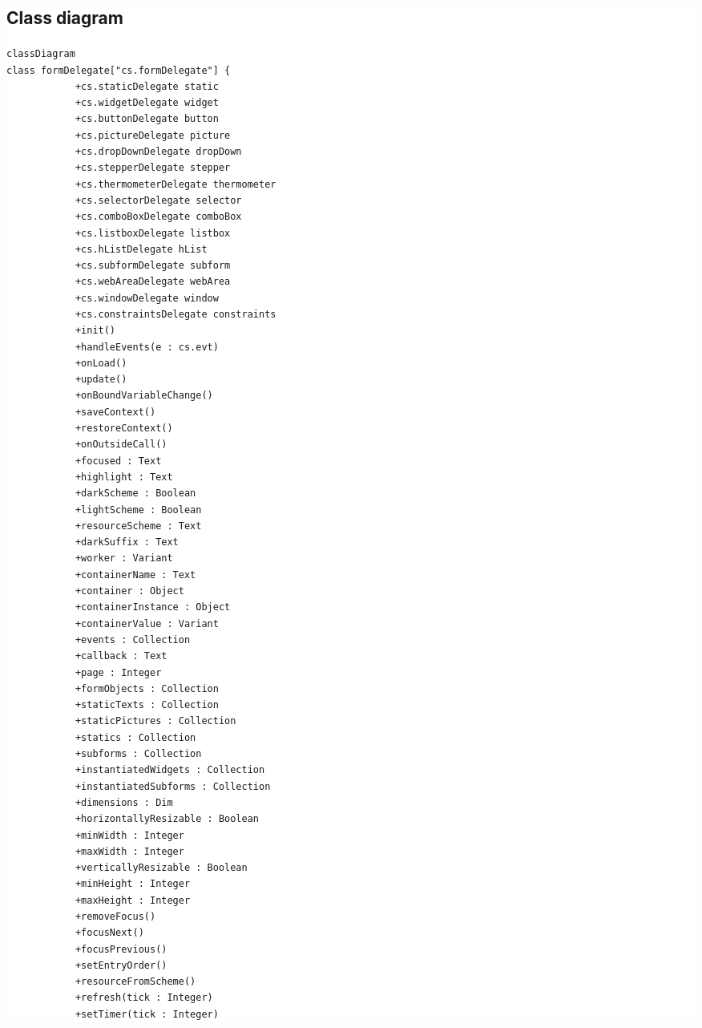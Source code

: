 ## Class diagram

```mermaid
classDiagram
class formDelegate["cs.formDelegate"] {
			+cs.staticDelegate static
			+cs.widgetDelegate widget
			+cs.buttonDelegate button
			+cs.pictureDelegate picture
			+cs.dropDownDelegate dropDown
			+cs.stepperDelegate stepper
			+cs.thermometerDelegate thermometer
			+cs.selectorDelegate selector
			+cs.comboBoxDelegate comboBox
			+cs.listboxDelegate listbox
			+cs.hListDelegate hList
			+cs.subformDelegate subform
			+cs.webAreaDelegate webArea
			+cs.windowDelegate window
			+cs.constraintsDelegate constraints
			+init()
			+handleEvents(e : cs.evt)
			+onLoad()
			+update()
			+onBoundVariableChange()
			+saveContext()
			+restoreContext()
			+onOutsideCall()
			+focused : Text
			+highlight : Text
			+darkScheme : Boolean
			+lightScheme : Boolean
			+resourceScheme : Text
			+darkSuffix : Text
			+worker : Variant
			+containerName : Text
			+container : Object
			+containerInstance : Object
			+containerValue : Variant
			+events : Collection
			+callback : Text
			+page : Integer
			+formObjects : Collection
			+staticTexts : Collection
			+staticPictures : Collection
			+statics : Collection
			+subforms : Collection
			+instantiatedWidgets : Collection
			+instantiatedSubforms : Collection
			+dimensions : Dim
			+horizontallyResizable : Boolean
			+minWidth : Integer
			+maxWidth : Integer
			+verticallyResizable : Boolean
			+minHeight : Integer
			+maxHeight : Integer
			+removeFocus()
			+focusNext()
			+focusPrevious()
			+setEntryOrder()
			+resourceFromScheme()
			+refresh(tick : Integer)
			+setTimer(tick : Integer)
```